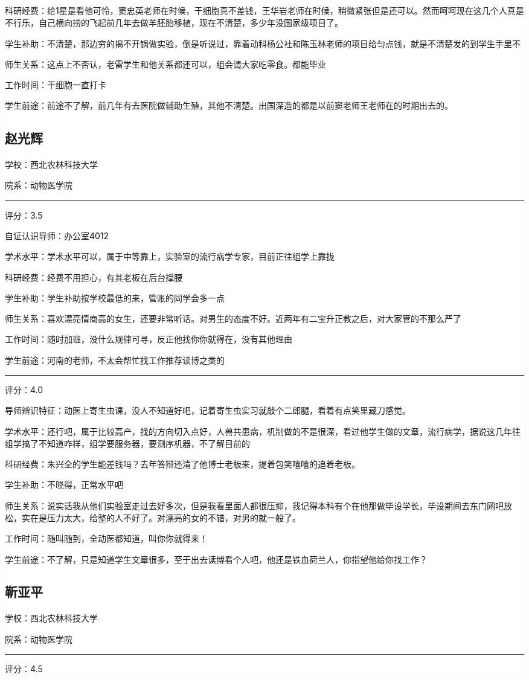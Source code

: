 科研经费：给1星是看他可怜，窦忠英老师在时候，干细胞真不差钱，王华岩老师在时候，稍微紧张但是还可以。然而呵呵现在这几个人真是不行乐，自己横向捞的飞起前几年去做羊胚胎移植，现在不清楚，多少年没国家级项目了。

学生补助：不清楚，那边穷的揭不开锅做实验，倒是听说过，靠着动科杨公社和陈玉林老师的项目给匀点钱，就是不清楚发的到学生手里不

师生关系：这点上不否认，老雷学生和他关系都还可以，组会请大家吃零食。都能毕业

工作时间：干细胞一直打卡

学生前途：前途不了解，前几年有去医院做辅助生殖，其他不清楚。出国深造的都是以前窦老师王老师在的时期出去的。

## 赵光辉

学校：西北农林科技大学

院系：动物医学院

* * *

评分：3.5

自证认识导师：办公室4012

学术水平：学术水平可以，属于中等靠上，实验室的流行病学专家，目前正往组学上靠拢

科研经费：经费不用担心，有其老板在后台撑腰

学生补助：学生补助按学校最低的来，管账的同学会多一点

师生关系：喜欢漂亮情商高的女生，还要非常听话。对男生的态度不好。近两年有二宝升正教之后，对大家管的不那么严了

工作时间：随时加班，没什么规律可寻，反正他找你你就得在，没有其他理由

学生前途：河南的老师，不太会帮忙找工作推荐读博之类的

* * *

评分：4.0

导师辨识特征：动医上寄生虫课，没人不知道好吧，记着寄生虫实习就敲个二郎腿，看着有点笑里藏刀感觉。

学术水平：还行吧，属于比较高产，找的方向切入点好，人兽共患病，机制做的不是很深，看过他学生做的文章，流行病学，据说这几年往组学搞了不知道咋样，组学要服务器，要测序机器，不了解目前的

科研经费：朱兴全的学生能差钱吗？去年答辩还清了他博士老板来，提着包笑嘻嘻的追着老板。

学生补助：不晓得，正常水平吧

师生关系：说实话我从他们实验室走过去好多次，但是我看里面人都很压抑，我记得本科有个在他那做毕设学长，毕设期间去东门网吧放松，实在是压力太大，给整的人不好了。对漂亮的女的不错，对男的就一般了。

工作时间：随叫随到，全动医都知道，叫你你就得来！

学生前途：不了解，只是知道学生文章很多，至于出去读博看个人吧，他还是铁血荷兰人，你指望他给你找工作？

## 靳亚平

学校：西北农林科技大学

院系：动物医学院

* * *

评分：4.5
